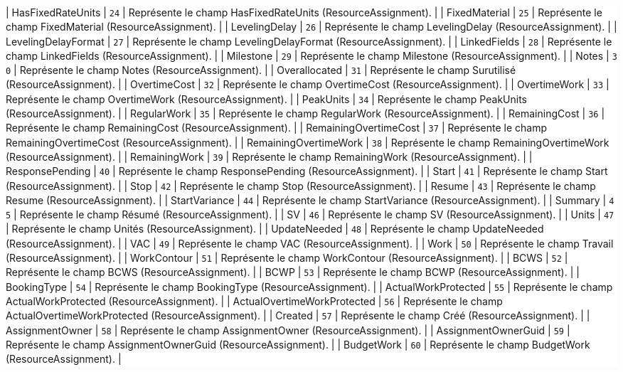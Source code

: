 | HasFixedRateUnits | `24` | Représente le champ HasFixedRateUnits (ResourceAssignment). |
| FixedMaterial | `25` | Représente le champ FixedMaterial (ResourceAssignment). |
| LevelingDelay | `26` | Représente le champ LevelingDelay (ResourceAssignment). |
| LevelingDelayFormat | `27` | Représente le champ LevelingDelayFormat (ResourceAssignment). |
| LinkedFields | `28` | Représente le champ LinkedFields (ResourceAssignment). |
| Milestone | `29` | Représente le champ Milestone (ResourceAssignment). |
| Notes | `30` | Représente le champ Notes (ResourceAssignment). |
| Overallocated | `31` | Représente le champ Surutilisé (ResourceAssignment). |
| OvertimeCost | `32` | Représente le champ OvertimeCost (ResourceAssignment). |
| OvertimeWork | `33` | Représente le champ OvertimeWork (ResourceAssignment). |
| PeakUnits | `34` | Représente le champ PeakUnits (ResourceAssignment). |
| RegularWork | `35` | Représente le champ RegularWork (ResourceAssignment). |
| RemainingCost | `36` | Représente le champ RemainingCost (ResourceAssignment). |
| RemainingOvertimeCost | `37` | Représente le champ RemainingOvertimeCost (ResourceAssignment). |
| RemainingOvertimeWork | `38` | Représente le champ RemainingOvertimeWork (ResourceAssignment). |
| RemainingWork | `39` | Représente le champ RemainingWork (ResourceAssignment). |
| ResponsePending | `40` | Représente le champ ResponsePending (ResourceAssignment). |
| Start | `41` | Représente le champ Start (ResourceAssignment). |
| Stop | `42` | Représente le champ Stop (ResourceAssignment). |
| Resume | `43` | Représente le champ Resume (ResourceAssignment). |
| StartVariance | `44` | Représente le champ StartVariance (ResourceAssignment). |
| Summary | `45` | Représente le champ Résumé (ResourceAssignment). |
| SV | `46` | Représente le champ SV (ResourceAssignment). |
| Units | `47` | Représente le champ Unités (ResourceAssignment). |
| UpdateNeeded | `48` | Représente le champ UpdateNeeded (ResourceAssignment). |
| VAC | `49` | Représente le champ VAC (ResourceAssignment). |
| Work | `50` | Représente le champ Travail (ResourceAssignment). |
| WorkContour | `51` | Représente le champ WorkContour (ResourceAssignment). |
| BCWS | `52` | Représente le champ BCWS (ResourceAssignment). |
| BCWP | `53` | Représente le champ BCWP (ResourceAssignment). |
| BookingType | `54` | Représente le champ BookingType (ResourceAssignment). |
| ActualWorkProtected | `55` | Représente le champ ActualWorkProtected (ResourceAssignment). |
| ActualOvertimeWorkProtected | `56` | Représente le champ ActualOvertimeWorkProtected (ResourceAssignment). |
| Created | `57` | Représente le champ Créé (ResourceAssignment). |
| AssignmentOwner | `58` | Représente le champ AssignmentOwner (ResourceAssignment). |
| AssignmentOwnerGuid | `59` | Représente le champ AssignmentOwnerGuid (ResourceAssignment). |
| BudgetWork | `60` | Représente le champ BudgetWork (ResourceAssignment). |